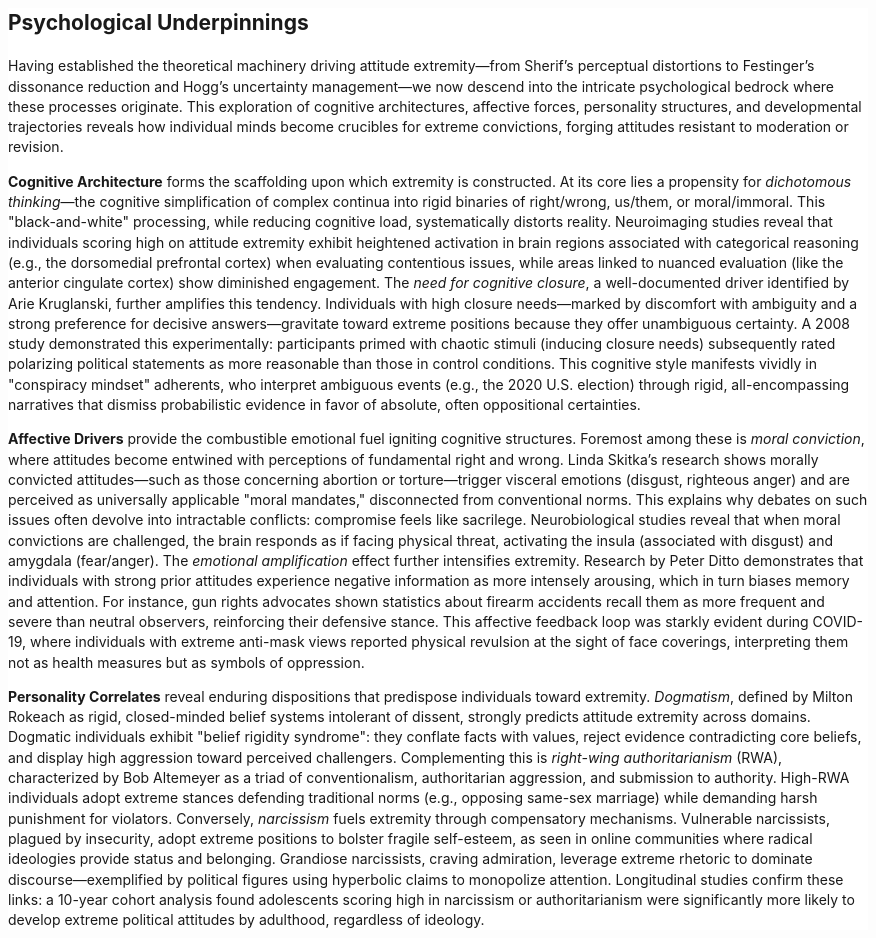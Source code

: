 ## Psychological Underpinnings

Having established the theoretical machinery driving attitude extremity—from Sherif’s perceptual distortions to Festinger’s dissonance reduction and Hogg’s uncertainty management—we now descend into the intricate psychological bedrock where these processes originate. This exploration of cognitive architectures, affective forces, personality structures, and developmental trajectories reveals how individual minds become crucibles for extreme convictions, forging attitudes resistant to moderation or revision.

**Cognitive Architecture** forms the scaffolding upon which extremity is constructed. At its core lies a propensity for *dichotomous thinking*—the cognitive simplification of complex continua into rigid binaries of right/wrong, us/them, or moral/immoral. This "black-and-white" processing, while reducing cognitive load, systematically distorts reality. Neuroimaging studies reveal that individuals scoring high on attitude extremity exhibit heightened activation in brain regions associated with categorical reasoning (e.g., the dorsomedial prefrontal cortex) when evaluating contentious issues, while areas linked to nuanced evaluation (like the anterior cingulate cortex) show diminished engagement. The *need for cognitive closure*, a well-documented driver identified by Arie Kruglanski, further amplifies this tendency. Individuals with high closure needs—marked by discomfort with ambiguity and a strong preference for decisive answers—gravitate toward extreme positions because they offer unambiguous certainty. A 2008 study demonstrated this experimentally: participants primed with chaotic stimuli (inducing closure needs) subsequently rated polarizing political statements as more reasonable than those in control conditions. This cognitive style manifests vividly in "conspiracy mindset" adherents, who interpret ambiguous events (e.g., the 2020 U.S. election) through rigid, all-encompassing narratives that dismiss probabilistic evidence in favor of absolute, often oppositional certainties.

**Affective Drivers** provide the combustible emotional fuel igniting cognitive structures. Foremost among these is *moral conviction*, where attitudes become entwined with perceptions of fundamental right and wrong. Linda Skitka’s research shows morally convicted attitudes—such as those concerning abortion or torture—trigger visceral emotions (disgust, righteous anger) and are perceived as universally applicable "moral mandates," disconnected from conventional norms. This explains why debates on such issues often devolve into intractable conflicts: compromise feels like sacrilege. Neurobiological studies reveal that when moral convictions are challenged, the brain responds as if facing physical threat, activating the insula (associated with disgust) and amygdala (fear/anger). The *emotional amplification* effect further intensifies extremity. Research by Peter Ditto demonstrates that individuals with strong prior attitudes experience negative information as more intensely arousing, which in turn biases memory and attention. For instance, gun rights advocates shown statistics about firearm accidents recall them as more frequent and severe than neutral observers, reinforcing their defensive stance. This affective feedback loop was starkly evident during COVID-19, where individuals with extreme anti-mask views reported physical revulsion at the sight of face coverings, interpreting them not as health measures but as symbols of oppression.

**Personality Correlates** reveal enduring dispositions that predispose individuals toward extremity. *Dogmatism*, defined by Milton Rokeach as rigid, closed-minded belief systems intolerant of dissent, strongly predicts attitude extremity across domains. Dogmatic individuals exhibit "belief rigidity syndrome": they conflate facts with values, reject evidence contradicting core beliefs, and display high aggression toward perceived challengers. Complementing this is *right-wing authoritarianism* (RWA), characterized by Bob Altemeyer as a triad of conventionalism, authoritarian aggression, and submission to authority. High-RWA individuals adopt extreme stances defending traditional norms (e.g., opposing same-sex marriage) while demanding harsh punishment for violators. Conversely, *narcissism* fuels extremity through compensatory mechanisms. Vulnerable narcissists, plagued by insecurity, adopt extreme positions to bolster fragile self-esteem, as seen in online communities where radical ideologies provide status and belonging. Grandiose narcissists, craving admiration, leverage extreme rhetoric to dominate discourse—exemplified by political figures using hyperbolic claims to monopolize attention. Longitudinal studies confirm these links: a 10-year cohort analysis found adolescents scoring high in narcissism or authoritarianism were significantly more likely to develop extreme political attitudes by adulthood, regardless of ideology.
